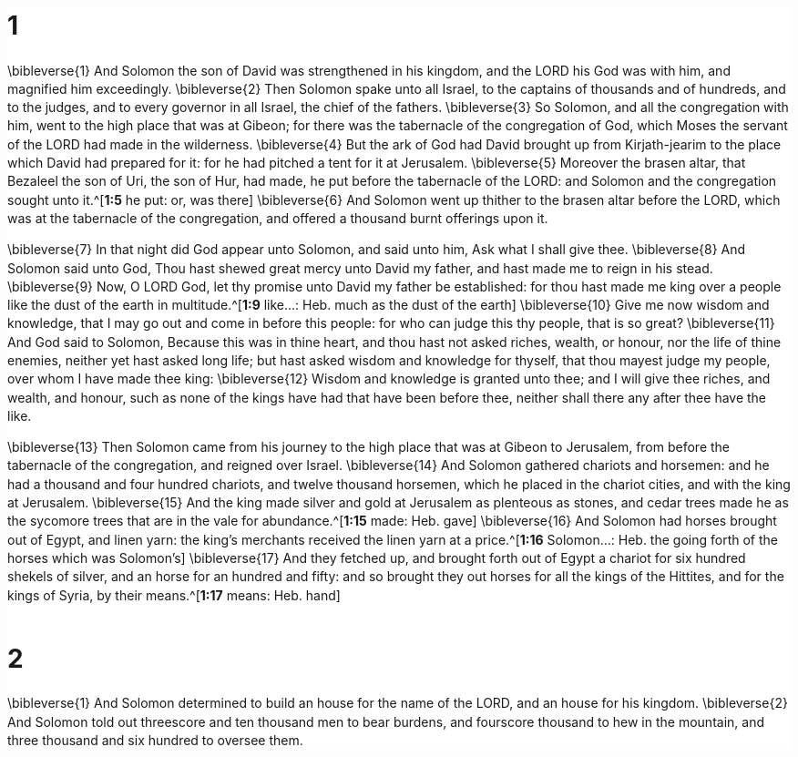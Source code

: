 # 1 
\bibleverse{1} And Solomon the son of David was strengthened in his kingdom, and the LORD his God was with him, and magnified him exceedingly. \bibleverse{2} Then Solomon spake unto all Israel, to the captains of thousands and of hundreds, and to the judges, and to every governor in all Israel, the chief of the fathers. \bibleverse{3} So Solomon, and all the congregation with him, went to the high place that was at Gibeon; for there was the tabernacle of the congregation of God, which Moses the servant of the LORD had made in the wilderness. \bibleverse{4} But the ark of God had David brought up from Kirjath-jearim to the place which David had prepared for it: for he had pitched a tent for it at Jerusalem. \bibleverse{5} Moreover the brasen altar, that Bezaleel the son of Uri, the son of Hur, had made, he put before the tabernacle of the LORD: and Solomon and the congregation sought unto it.^[**1:5** he put: or, was there] \bibleverse{6} And Solomon went up thither to the brasen altar before the LORD, which was at the tabernacle of the congregation, and offered a thousand burnt offerings upon it. 


\bibleverse{7} In that night did God appear unto Solomon, and said unto him, Ask what I shall give thee. \bibleverse{8} And Solomon said unto God, Thou hast shewed great mercy unto David my father, and hast made me to reign in his stead. \bibleverse{9} Now, O LORD God, let thy promise unto David my father be established: for thou hast made me king over a people like the dust of the earth in multitude.^[**1:9** like…: Heb. much as the dust of the earth] \bibleverse{10} Give me now wisdom and knowledge, that I may go out and come in before this people: for who can judge this thy people, that is so great? \bibleverse{11} And God said to Solomon, Because this was in thine heart, and thou hast not asked riches, wealth, or honour, nor the life of thine enemies, neither yet hast asked long life; but hast asked wisdom and knowledge for thyself, that thou mayest judge my people, over whom I have made thee king: \bibleverse{12} Wisdom and knowledge is granted unto thee; and I will give thee riches, and wealth, and honour, such as none of the kings have had that have been before thee, neither shall there any after thee have the like. 


\bibleverse{13} Then Solomon came from his journey to the high place that was at Gibeon to Jerusalem, from before the tabernacle of the congregation, and reigned over Israel. \bibleverse{14} And Solomon gathered chariots and horsemen: and he had a thousand and four hundred chariots, and twelve thousand horsemen, which he placed in the chariot cities, and with the king at Jerusalem. \bibleverse{15} And the king made silver and gold at Jerusalem as plenteous as stones, and cedar trees made he as the sycomore trees that are in the vale for abundance.^[**1:15** made: Heb. gave] \bibleverse{16} And Solomon had horses brought out of Egypt, and linen yarn: the king’s merchants received the linen yarn at a price.^[**1:16** Solomon…: Heb. the going forth of the horses which was Solomon’s] \bibleverse{17} And they fetched up, and brought forth out of Egypt a chariot for six hundred shekels of silver, and an horse for an hundred and fifty: and so brought they out horses for all the kings of the Hittites, and for the kings of Syria, by their means.^[**1:17** means: Heb. hand]


 

# 2 
\bibleverse{1} And Solomon determined to build an house for the name of the LORD, and an house for his kingdom. \bibleverse{2} And Solomon told out threescore and ten thousand men to bear burdens, and fourscore thousand to hew in the mountain, and three thousand and six hundred to oversee them. 
